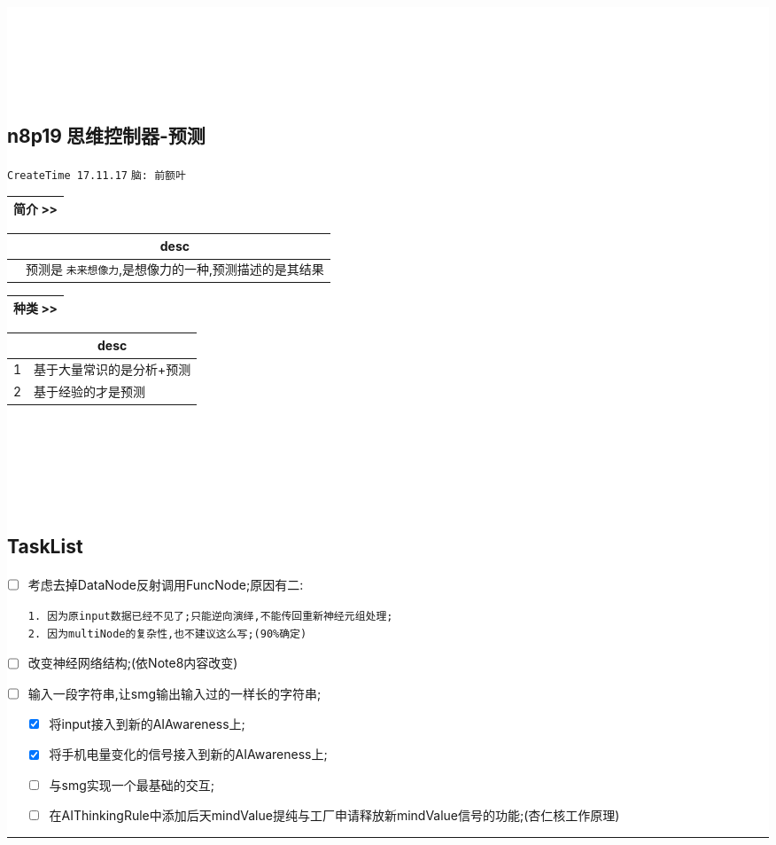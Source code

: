 



<br><br><br><br><br>



## n8p19 思维控制器-预测
`CreateTime 17.11.17` `脑: 前额叶`

| 简介 >> |
| --- |

|  | desc |
| --- | --- |
|  | 预测是 `未来想像力`,是想像力的一种,预测描述的是其结果 |


| 种类 >> |
| --- |

|  | desc |
| --- | --- |
| 1 | 基于大量常识的是分析+预测 |
| 2 | 基于经验的才是预测 |


<br><br><br><br><br>


## TaskList

- [ ] 考虑去掉DataNode反射调用FuncNode;原因有二:

	```
  1. 因为原input数据已经不见了;只能逆向演绎,不能传回重新神经元组处理;
  2. 因为multiNode的复杂性,也不建议这么写;(90%确定)
	```

- [ ] 改变神经网络结构;(依Note8内容改变)
- [ ] 输入一段字符串,让smg输出输入过的一样长的字符串;
	- [x] 将input接入到新的AIAwareness上;
	- [x] 将手机电量变化的信号接入到新的AIAwareness上;
	- [ ] 与smg实现一个最基础的交互;
	- [ ] 在AIThinkingRule中添加后天mindValue提纯与工厂申请释放新mindValue信号的功能;(杏仁核工作原理)







***
